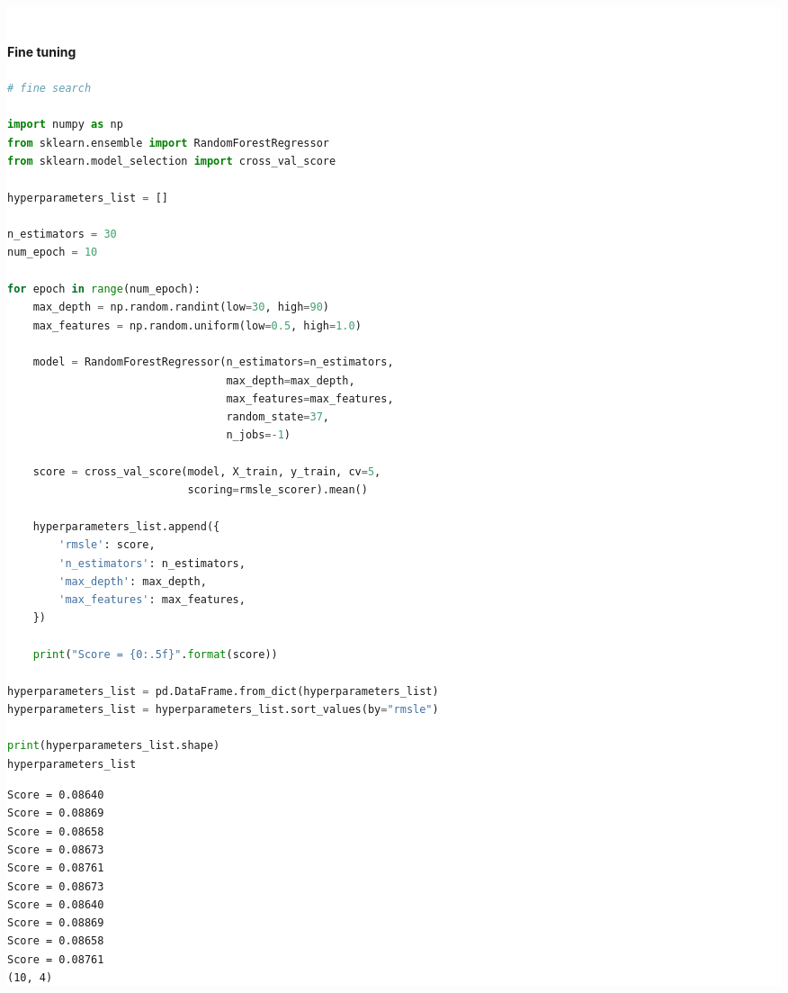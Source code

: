<br>



#### Fine tuning


```python
# fine search

import numpy as np
from sklearn.ensemble import RandomForestRegressor
from sklearn.model_selection import cross_val_score

hyperparameters_list = []

n_estimators = 30
num_epoch = 10

for epoch in range(num_epoch):
    max_depth = np.random.randint(low=30, high=90)
    max_features = np.random.uniform(low=0.5, high=1.0)

    model = RandomForestRegressor(n_estimators=n_estimators,
                                  max_depth=max_depth,
                                  max_features=max_features,
                                  random_state=37,
                                  n_jobs=-1)

    score = cross_val_score(model, X_train, y_train, cv=5,
                            scoring=rmsle_scorer).mean()

    hyperparameters_list.append({
        'rmsle': score,
        'n_estimators': n_estimators,
        'max_depth': max_depth,
        'max_features': max_features,
    })

    print("Score = {0:.5f}".format(score))

hyperparameters_list = pd.DataFrame.from_dict(hyperparameters_list)
hyperparameters_list = hyperparameters_list.sort_values(by="rmsle")

print(hyperparameters_list.shape)
hyperparameters_list
```

    Score = 0.08640
    Score = 0.08869
    Score = 0.08658
    Score = 0.08673
    Score = 0.08761
    Score = 0.08673
    Score = 0.08640
    Score = 0.08869
    Score = 0.08658
    Score = 0.08761
    (10, 4)
